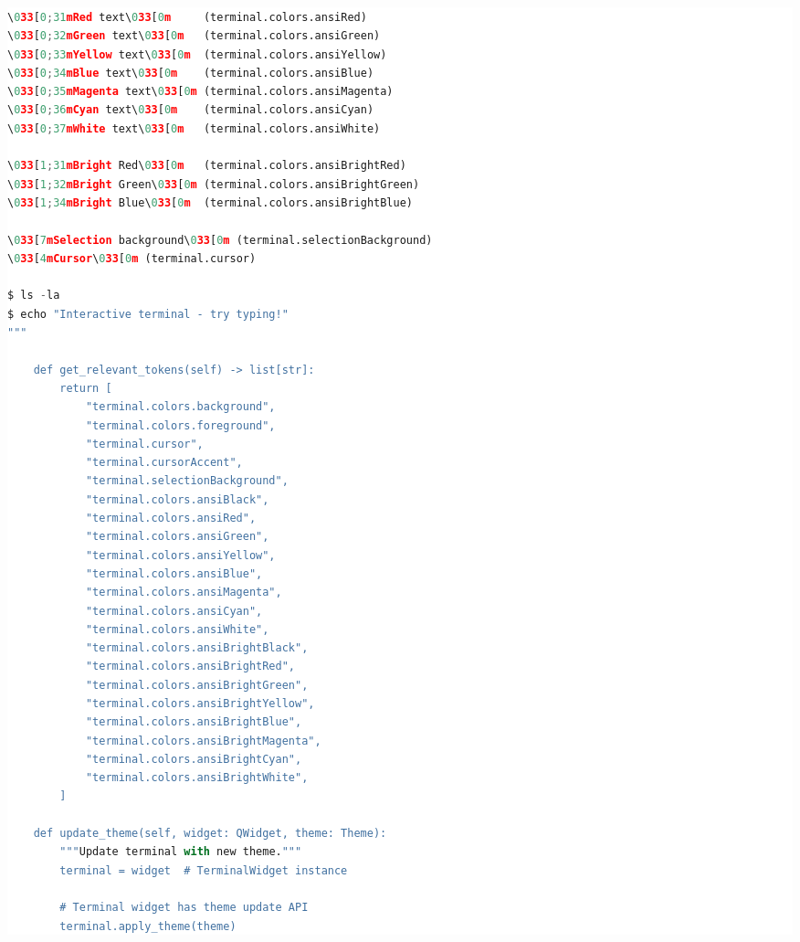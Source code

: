 ```python
\033[0;31mRed text\033[0m     (terminal.colors.ansiRed)
\033[0;32mGreen text\033[0m   (terminal.colors.ansiGreen)
\033[0;33mYellow text\033[0m  (terminal.colors.ansiYellow)
\033[0;34mBlue text\033[0m    (terminal.colors.ansiBlue)
\033[0;35mMagenta text\033[0m (terminal.colors.ansiMagenta)
\033[0;36mCyan text\033[0m    (terminal.colors.ansiCyan)
\033[0;37mWhite text\033[0m   (terminal.colors.ansiWhite)

\033[1;31mBright Red\033[0m   (terminal.colors.ansiBrightRed)
\033[1;32mBright Green\033[0m (terminal.colors.ansiBrightGreen)
\033[1;34mBright Blue\033[0m  (terminal.colors.ansiBrightBlue)

\033[7mSelection background\033[0m (terminal.selectionBackground)
\033[4mCursor\033[0m (terminal.cursor)

$ ls -la
$ echo "Interactive terminal - try typing!"
"""

    def get_relevant_tokens(self) -> list[str]:
        return [
            "terminal.colors.background",
            "terminal.colors.foreground",
            "terminal.cursor",
            "terminal.cursorAccent",
            "terminal.selectionBackground",
            "terminal.colors.ansiBlack",
            "terminal.colors.ansiRed",
            "terminal.colors.ansiGreen",
            "terminal.colors.ansiYellow",
            "terminal.colors.ansiBlue",
            "terminal.colors.ansiMagenta",
            "terminal.colors.ansiCyan",
            "terminal.colors.ansiWhite",
            "terminal.colors.ansiBrightBlack",
            "terminal.colors.ansiBrightRed",
            "terminal.colors.ansiBrightGreen",
            "terminal.colors.ansiBrightYellow",
            "terminal.colors.ansiBrightBlue",
            "terminal.colors.ansiBrightMagenta",
            "terminal.colors.ansiBrightCyan",
            "terminal.colors.ansiBrightWhite",
        ]

    def update_theme(self, widget: QWidget, theme: Theme):
        """Update terminal with new theme."""
        terminal = widget  # TerminalWidget instance

        # Terminal widget has theme update API
        terminal.apply_theme(theme)
```
